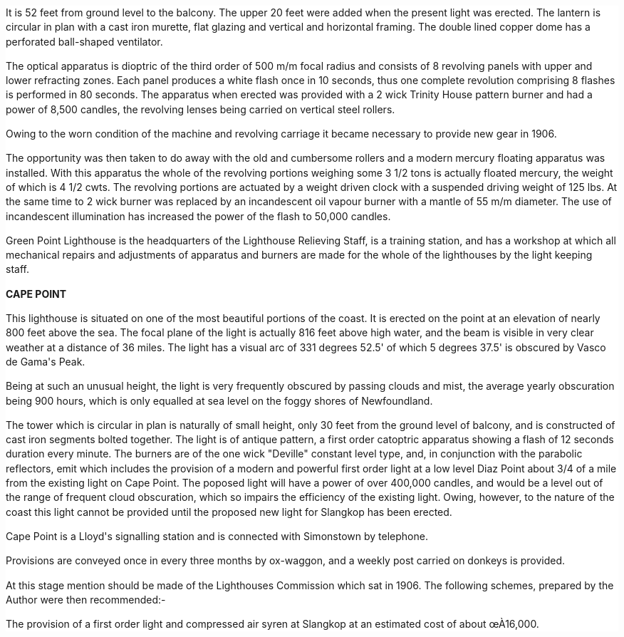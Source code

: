 It is 52 feet from ground level to the balcony. The upper 20 feet were added when the present light was erected. The lantern is circular in plan with a cast iron murette, flat glazing and vertical and horizontal framing. The double lined copper dome has a perforated ball-shaped ventilator.

The optical apparatus is dioptric of the third order of 500 m/m focal radius and consists of 8 revolving panels with upper and lower refracting zones. Each panel produces a white flash once in 10 seconds, thus one complete revolution comprising 8 flashes is performed in 80 seconds. The apparatus when erected was provided with a 2 wick Trinity House pattern burner and had a power of 8,500 candles, the revolving lenses being carried on vertical steel rollers.

Owing to the worn condition of the machine and revolving carriage it became necessary to provide new gear in 1906.

The opportunity was then taken to do away with the old and cumbersome rollers and a modern mercury floating apparatus was installed. With this apparatus the whole of the revolving portions weighing some 3 1/2 tons is actually floated mercury, the weight of which is 4 1/2 cwts. The revolving portions are actuated by a weight driven clock with a suspended driving weight of 125 lbs. At the same time to 2 wick burner was replaced by an incandescent oil vapour burner with a mantle of 55 m/m diameter. The use of incandescent illumination has increased the power of the flash to 50,000 candles.

Green Point Lighthouse is the headquarters of the Lighthouse Relieving Staff, is a training station, and has a workshop at which all mechanical repairs and adjustments of apparatus and burners are made for the whole of the lighthouses by the light keeping staff.

**CAPE POINT**

This lighthouse is situated on one of the most beautiful portions of the coast. It is erected on the point at an elevation of nearly 800 feet above the sea. The focal plane of the light is actually 816 feet above high water, and the beam is visible in very clear weather at a distance of 36 miles. The light has a visual arc of 331 degrees 52.5' of which 5 degrees 37.5' is obscured by Vasco de Gama's Peak.

Being at such an unusual height, the light is very frequently obscured by passing clouds and mist, the average yearly obscuration being 900 hours, which is only equalled at sea level on the foggy shores of Newfoundland.

The tower which is circular in plan is naturally of small height, only 30 feet from the ground level of balcony, and is constructed of cast iron segments bolted together. The light is of antique pattern, a first order catoptric apparatus showing a flash of 12 seconds duration every minute. The burners are of the one wick "Deville" constant level type, and, in conjunction with the parabolic reflectors, emit which includes the provision of a modern and powerful first order light at a low level Diaz Point about 3/4 of a mile from the existing light on Cape Point. The poposed light will have a power of over 400,000 candles, and would be a level out of the range of frequent cloud obscuration, which so impairs the efficiency of the existing light. Owing, however, to the nature of the coast this light cannot be provided until the proposed new light for Slangkop has been erected.

Cape Point is a Lloyd's signalling station and is connected with Simonstown by telephone.

Provisions are conveyed once in every three months by ox-waggon, and a weekly post carried on donkeys is provided.

At this stage mention should be made of the Lighthouses Commission which sat in 1906. The following schemes, prepared by the Author were then recommended:-

The provision of a first order light and compressed air syren at Slangkop at an estimated cost of about œÀ16,000.
